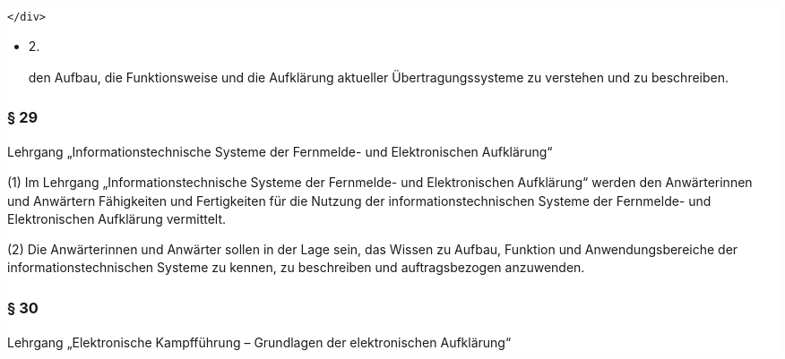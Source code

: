     </div>

  - 2\.
    
    <div>
    
    den Aufbau, die Funktionsweise und die Aufklärung aktueller
    Übertragungssysteme zu verstehen und zu beschreiben.
    
    </div>

</div>

</div>

</div>

</div>

<span id="BJNR007900021BJNE003100000.html"></span>

### § 29  
Lehrgang „Informationstechnische Systeme der Fernmelde- und Elektronischen Aufklärung“

<div>

<div class="jnhtml">

<div>

<div class="jurAbsatz">

(1) Im Lehrgang „Informationstechnische Systeme der Fernmelde- und
Elektronischen Aufklärung“ werden den Anwärterinnen und Anwärtern
Fähigkeiten und Fertigkeiten für die Nutzung der
informationstechnischen Systeme der Fernmelde- und Elektronischen
Aufklärung vermittelt.

</div>

<div class="jurAbsatz">

(2) Die Anwärterinnen und Anwärter sollen in der Lage sein, das Wissen
zu Aufbau, Funktion und Anwendungsbereiche der informationstechnischen
Systeme zu kennen, zu beschreiben und auftragsbezogen anzuwenden.

</div>

</div>

</div>

</div>

<span id="BJNR007900021BJNE003200000.html"></span>

### § 30  
Lehrgang „Elektronische Kampfführung – Grundlagen der elektronischen Aufklärung“

<div>
